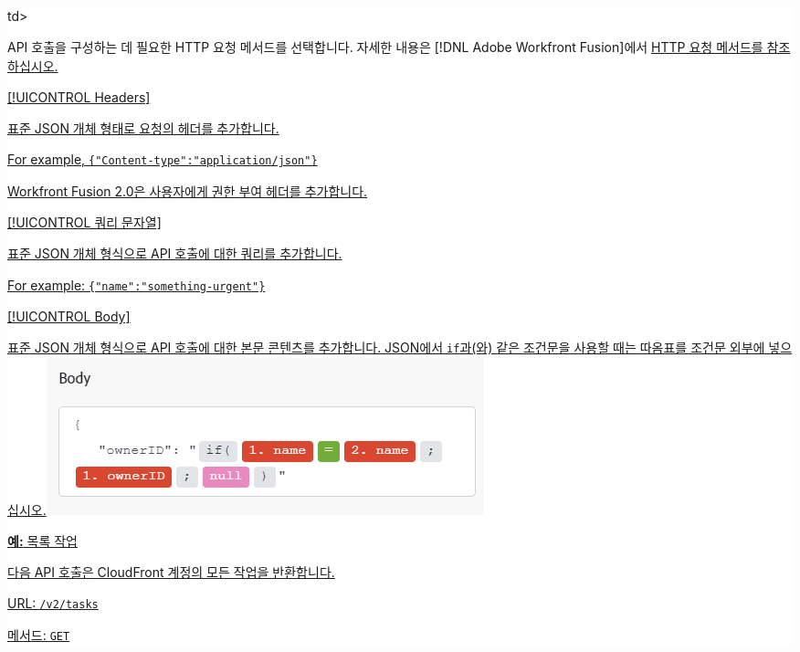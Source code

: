    td&gt; <p>API 호출을 구성하는 데 필요한 HTTP 요청 메서드를 선택합니다. 자세한 내용은 [!DNL Adobe Workfront Fusion]</a>에서 <a href="../../workfront-fusion/modules/http-request-methods.md" class="MCXref xref" data-mc-variable-override="">HTTP 요청 메서드를 참조하십시오.</p> </td> 
  </tr> 
  <tr> 
   <td role="rowheader">[!UICONTROL Headers]</td> 
   <td> <p>표준 JSON 개체 형태로 요청의 헤더를 추가합니다.</p> <p>For example, <code>{"Content-type":"application/json"}</code></p> <p>Workfront Fusion 2.0은 사용자에게 권한 부여 헤더를 추가합니다.</p> </td> 
  </tr> 
  <tr> 
   <td role="rowheader">[!UICONTROL 쿼리 문자열]</td> 
   <td> <p>표준 JSON 개체 형식으로 API 호출에 대한 쿼리를 추가합니다.</p> <p>For example: <code>{"name":"something-urgent"}</code></p> </td> 
  </tr> 
  <tr> 
   <td role="rowheader">[!UICONTROL Body]</td> 
   <td> <p>표준 JSON 개체 형식으로 API 호출에 대한 본문 콘텐츠를 추가합니다. JSON에서 <code>if</code>과(와) 같은 조건문을 사용할 때는 따옴표를 조건문 외부에 넣으십시오.<img src="assets/quotes-in-json-350x120.png" style="width: 350;height: 120;"></p> </td> 
  </tr> 
 </tbody> 
</table>

**예:** 목록 작업

다음 API 호출은 CloudFront 계정의 모든 작업을 반환합니다.

URL: `/v2/tasks`

메서드: `GET`
